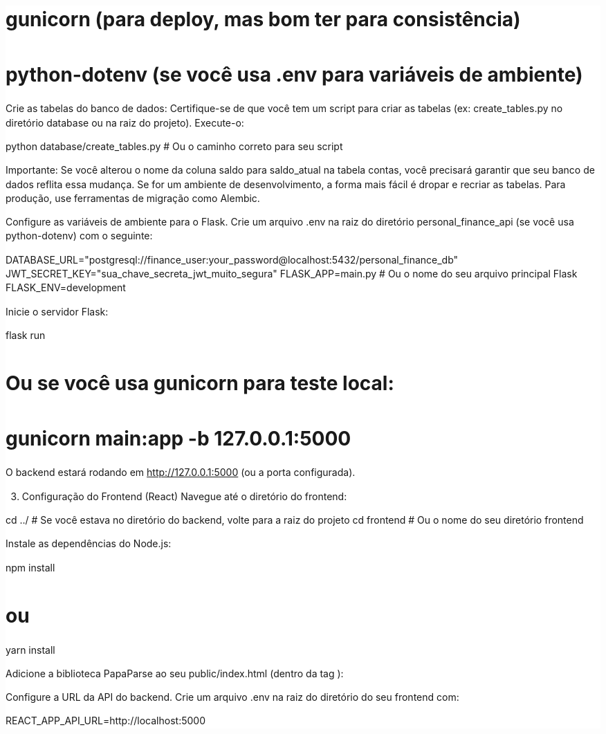 # gunicorn (para deploy, mas bom ter para consistência)
# python-dotenv (se você usa .env para variáveis de ambiente)

Crie as tabelas do banco de dados:
Certifique-se de que você tem um script para criar as tabelas (ex: create_tables.py no diretório database ou na raiz do projeto). Execute-o:

python database/create_tables.py # Ou o caminho correto para seu script

Importante: Se você alterou o nome da coluna saldo para saldo_atual na tabela contas, você precisará garantir que seu banco de dados reflita essa mudança. Se for um ambiente de desenvolvimento, a forma mais fácil é dropar e recriar as tabelas. Para produção, use ferramentas de migração como Alembic.

Configure as variáveis de ambiente para o Flask. Crie um arquivo .env na raiz do diretório personal_finance_api (se você usa python-dotenv) com o seguinte:

DATABASE_URL="postgresql://finance_user:your_password@localhost:5432/personal_finance_db"
JWT_SECRET_KEY="sua_chave_secreta_jwt_muito_segura"
FLASK_APP=main.py # Ou o nome do seu arquivo principal Flask
FLASK_ENV=development

Inicie o servidor Flask:

flask run
# Ou se você usa gunicorn para teste local:
# gunicorn main:app -b 127.0.0.1:5000

O backend estará rodando em http://127.0.0.1:5000 (ou a porta configurada).

3. Configuração do Frontend (React)
Navegue até o diretório do frontend:

cd ../ # Se você estava no diretório do backend, volte para a raiz do projeto
cd frontend # Ou o nome do seu diretório frontend

Instale as dependências do Node.js:

npm install
# ou
yarn install

Adicione a biblioteca PapaParse ao seu public/index.html (dentro da tag <head>):

<script src="https://cdnjs.cloudflare.com/ajax/libs/PapaParse/5.3.0/papaparse.min.js"></script>

Configure a URL da API do backend. Crie um arquivo .env na raiz do diretório do seu frontend com:

REACT_APP_API_URL=http://localhost:5000

